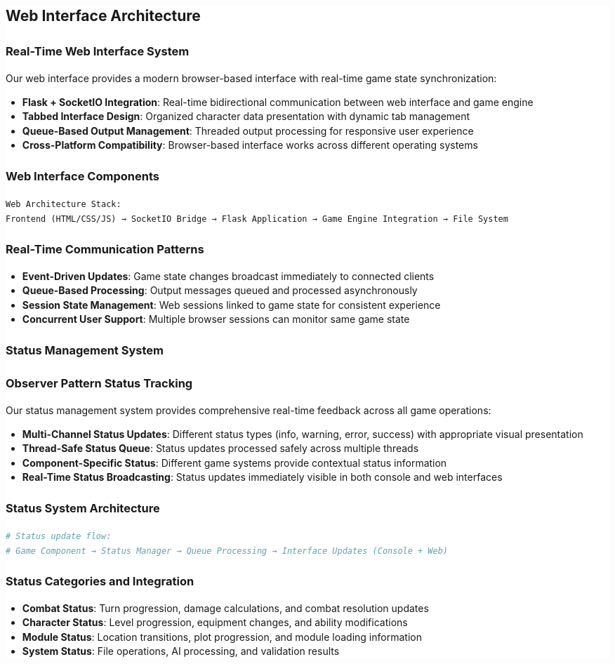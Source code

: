 ## Web Interface Architecture

### **Real-Time Web Interface System**
Our web interface provides a modern browser-based interface with real-time game state synchronization:

- **Flask + SocketIO Integration**: Real-time bidirectional communication between web interface and game engine
- **Tabbed Interface Design**: Organized character data presentation with dynamic tab management
- **Queue-Based Output Management**: Threaded output processing for responsive user experience
- **Cross-Platform Compatibility**: Browser-based interface works across different operating systems

### **Web Interface Components**
```
Web Architecture Stack:
Frontend (HTML/CSS/JS) → SocketIO Bridge → Flask Application → Game Engine Integration → File System
```

### **Real-Time Communication Patterns**
- **Event-Driven Updates**: Game state changes broadcast immediately to connected clients
- **Queue-Based Processing**: Output messages queued and processed asynchronously
- **Session State Management**: Web sessions linked to game state for consistent experience
- **Concurrent User Support**: Multiple browser sessions can monitor same game state

### **Status Management System**

### **Observer Pattern Status Tracking**
Our status management system provides comprehensive real-time feedback across all game operations:

- **Multi-Channel Status Updates**: Different status types (info, warning, error, success) with appropriate visual presentation
- **Thread-Safe Status Queue**: Status updates processed safely across multiple threads
- **Component-Specific Status**: Different game systems provide contextual status information
- **Real-Time Status Broadcasting**: Status updates immediately visible in both console and web interfaces

### **Status System Architecture**
```python
# Status update flow:
# Game Component → Status Manager → Queue Processing → Interface Updates (Console + Web)
```

### **Status Categories and Integration**
- **Combat Status**: Turn progression, damage calculations, and combat resolution updates
- **Character Status**: Level progression, equipment changes, and ability modifications
- **Module Status**: Location transitions, plot progression, and module loading information
- **System Status**: File operations, AI processing, and validation results
